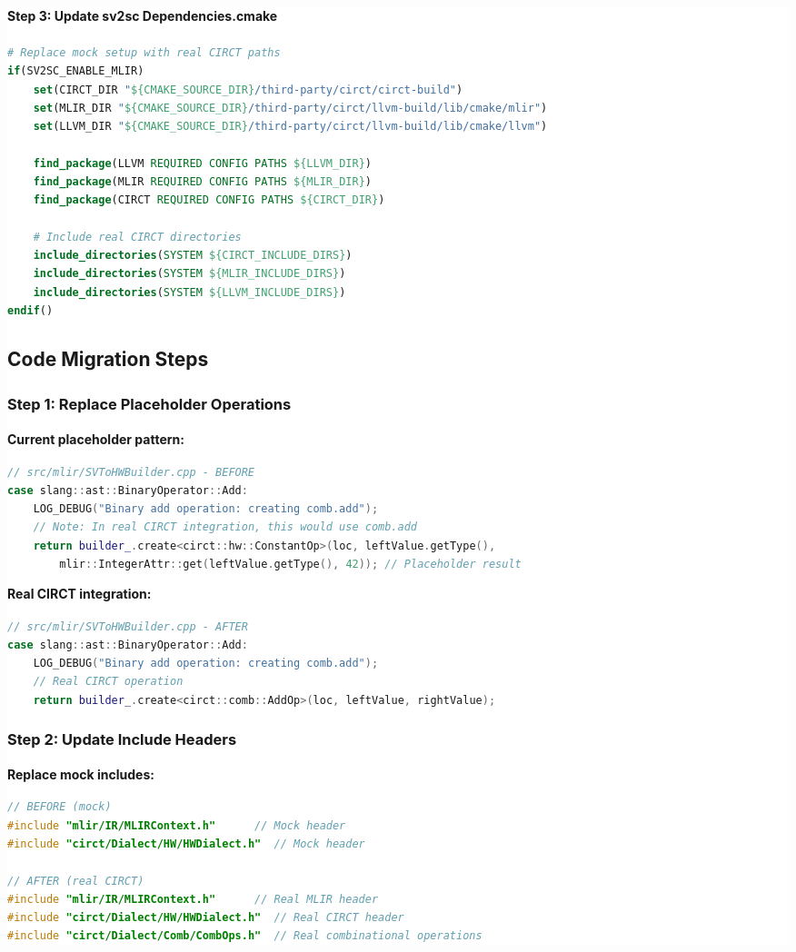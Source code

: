 #### Step 3: Update sv2sc Dependencies.cmake
```cmake
# Replace mock setup with real CIRCT paths
if(SV2SC_ENABLE_MLIR)
    set(CIRCT_DIR "${CMAKE_SOURCE_DIR}/third-party/circt/circt-build")
    set(MLIR_DIR "${CMAKE_SOURCE_DIR}/third-party/circt/llvm-build/lib/cmake/mlir")
    set(LLVM_DIR "${CMAKE_SOURCE_DIR}/third-party/circt/llvm-build/lib/cmake/llvm")
    
    find_package(LLVM REQUIRED CONFIG PATHS ${LLVM_DIR})
    find_package(MLIR REQUIRED CONFIG PATHS ${MLIR_DIR})
    find_package(CIRCT REQUIRED CONFIG PATHS ${CIRCT_DIR})
    
    # Include real CIRCT directories
    include_directories(SYSTEM ${CIRCT_INCLUDE_DIRS})
    include_directories(SYSTEM ${MLIR_INCLUDE_DIRS})
    include_directories(SYSTEM ${LLVM_INCLUDE_DIRS})
endif()
```

## Code Migration Steps

### Step 1: Replace Placeholder Operations

**Current placeholder pattern:**
```cpp
// src/mlir/SVToHWBuilder.cpp - BEFORE
case slang::ast::BinaryOperator::Add:
    LOG_DEBUG("Binary add operation: creating comb.add");
    // Note: In real CIRCT integration, this would use comb.add
    return builder_.create<circt::hw::ConstantOp>(loc, leftValue.getType(), 
        mlir::IntegerAttr::get(leftValue.getType(), 42)); // Placeholder result
```

**Real CIRCT integration:**
```cpp
// src/mlir/SVToHWBuilder.cpp - AFTER
case slang::ast::BinaryOperator::Add:
    LOG_DEBUG("Binary add operation: creating comb.add");
    // Real CIRCT operation
    return builder_.create<circt::comb::AddOp>(loc, leftValue, rightValue);
```

### Step 2: Update Include Headers

**Replace mock includes:**
```cpp
// BEFORE (mock)
#include "mlir/IR/MLIRContext.h"      // Mock header
#include "circt/Dialect/HW/HWDialect.h"  // Mock header

// AFTER (real CIRCT)
#include "mlir/IR/MLIRContext.h"      // Real MLIR header
#include "circt/Dialect/HW/HWDialect.h"  // Real CIRCT header
#include "circt/Dialect/Comb/CombOps.h"  // Real combinational operations
```
